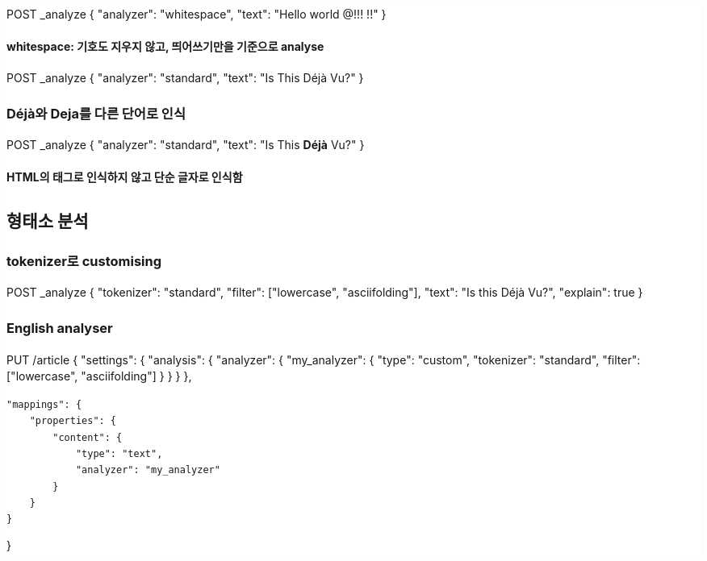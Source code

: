 POST _analyze
{
    "analyzer": "whitespace",
    "text": "Hello world @!!! !!"
}
#### whitespace: 기호도 지우지 않고, 띄어쓰기만을 기준으로 analyse

POST _analyze
{
    "analyzer": "standard",
    "text": "Is This Déjà Vu?"
}
### Déjà와 Deja를 다른 단어로 인식

POST _analyze
{
    "analyzer": "standard",
    "text": "Is This <b>Déjà</b> Vu?"
}
#### HTML의 <b></b>태그로 인식하지 않고 단순 글자로 인식함


## 형태소 분석 
### tokenizer로 customising
POST _analyze
{
    "tokenizer": "standard",
    "filter": ["lowercase", "asciifolding"],
    "text": "Is this Déjà Vu?",
    "explain": true
}

### English analyser
PUT /article
{
    "settings": {
        "analysis": {
            "analyzer": {
                "my_analyzer": {
                    "type": "custom",
                    "tokenizer": "standard",
                    "filter": ["lowercase", "asciifolding"]
                }
            }
        }
    },

    "mappings": {
        "properties": {
            "content": {
                "type": "text",
                "analyzer": "my_analyzer"
            }
        }
    }
}
